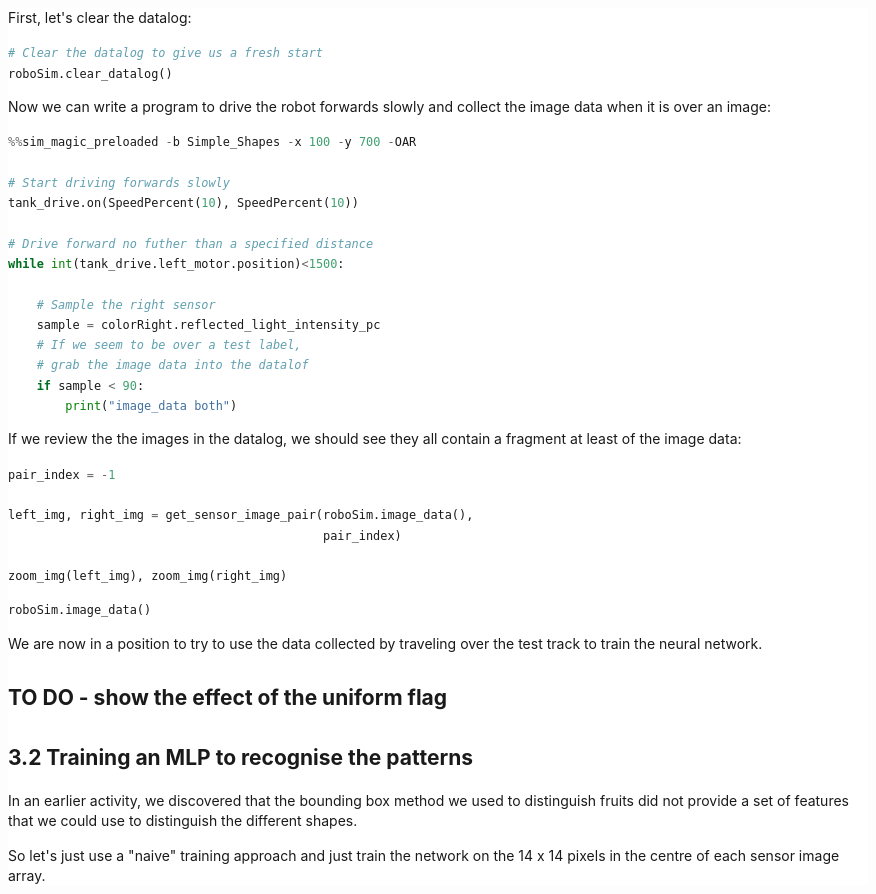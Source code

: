 First, let's clear the datalog:

```python
# Clear the datalog to give us a fresh start
roboSim.clear_datalog()
```

Now we can write a program to drive the robot forwards slowly and collect the image data when it is over an image:

```python
%%sim_magic_preloaded -b Simple_Shapes -x 100 -y 700 -OAR

# Start driving forwards slowly
tank_drive.on(SpeedPercent(10), SpeedPercent(10))

# Drive forward no futher than a specified distance
while int(tank_drive.left_motor.position)<1500:
    
    # Sample the right sensor
    sample = colorRight.reflected_light_intensity_pc
    # If we seem to be over a test label,
    # grab the image data into the datalof
    if sample < 90:
        print("image_data both")
```

If we review the the images in the datalog, we should see they all contain a fragment at least of the image data:

```python
pair_index = -1

left_img, right_img = get_sensor_image_pair(roboSim.image_data(),
                                            pair_index)

zoom_img(left_img), zoom_img(right_img)
```

```python
roboSim.image_data()
```

We are now in a position to try to use the data collected by traveling over the test track to train the neural network.


## TO DO - show the effect of the uniform flag


## 3.2 Training an MLP to recognise the patterns

In an earlier activity, we discovered that the bounding box method we used to distinguish fruits did not provide a set of features that we could use to distinguish the different shapes.

So let's just use a "naive" training approach and just train the network on the 14 x 14 pixels in the centre of each sensor image array.

